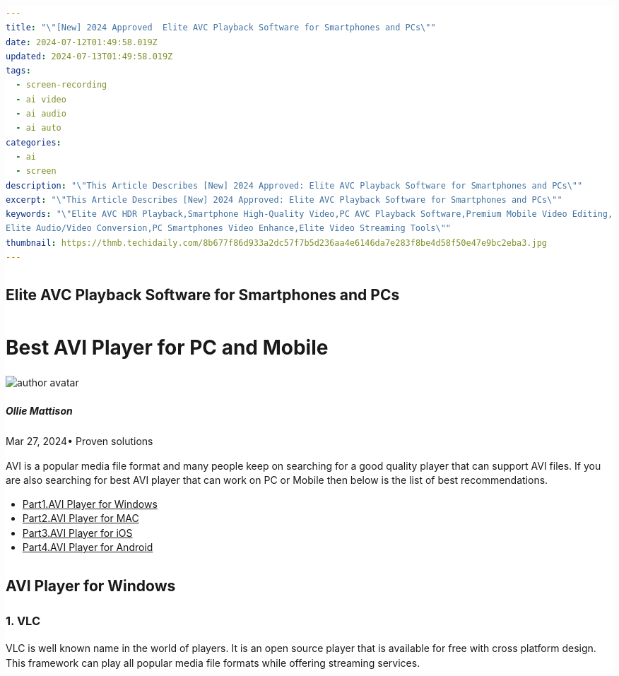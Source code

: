 ```yaml
---
title: "\"[New] 2024 Approved  Elite AVC Playback Software for Smartphones and PCs\""
date: 2024-07-12T01:49:58.019Z
updated: 2024-07-13T01:49:58.019Z
tags: 
  - screen-recording
  - ai video
  - ai audio
  - ai auto
categories: 
  - ai
  - screen
description: "\"This Article Describes [New] 2024 Approved: Elite AVC Playback Software for Smartphones and PCs\""
excerpt: "\"This Article Describes [New] 2024 Approved: Elite AVC Playback Software for Smartphones and PCs\""
keywords: "\"Elite AVC HDR Playback,Smartphone High-Quality Video,PC AVC Playback Software,Premium Mobile Video Editing,Elite Audio/Video Conversion,PC Smartphones Video Enhance,Elite Video Streaming Tools\""
thumbnail: https://thmb.techidaily.com/8b677f86d933a2dc57f7b5d236aa4e6146da7e283f8be4d58f50e47e9bc2eba3.jpg
---
```


## Elite AVC Playback Software for Smartphones and PCs

# Best AVI Player for PC and Mobile

![author avatar](https://images.wondershare.com/filmora/article-images/ollie-mattison.jpg)

##### Ollie Mattison

 Mar 27, 2024• Proven solutions

AVI is a popular media file format and many people keep on searching for a good quality player that can support AVI files. If you are also searching for best AVI player that can work on PC or Mobile then below is the list of best recommendations.

* [Part1.AVI Player for Windows](#part1)
* [Part2.AVI Player for MAC](#part2)
* [Part3.AVI Player for iOS](#part3)
* [Part4.AVI Player for Android](#part4)

## AVI Player for Windows

### 1\. VLC

VLC is well known name in the world of players. It is an open source player that is available for free with cross platform design. This framework can play all popular media file formats while offering streaming services.
